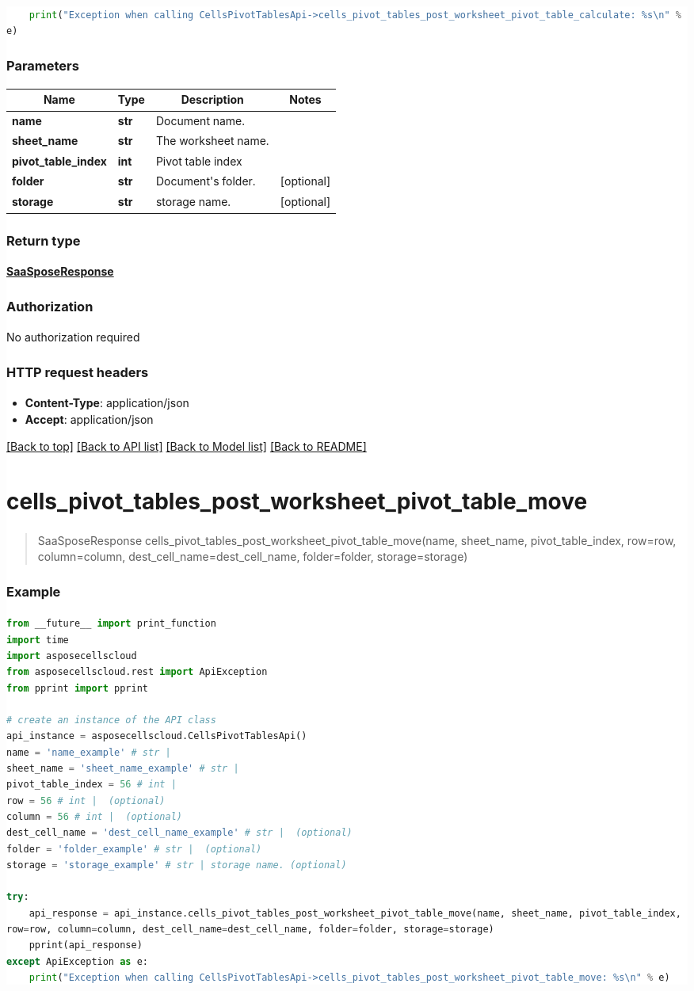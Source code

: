 ```python
    print("Exception when calling CellsPivotTablesApi->cells_pivot_tables_post_worksheet_pivot_table_calculate: %s\n" % e)
```

### Parameters

Name | Type | Description  | Notes
------------- | ------------- | ------------- | -------------
 **name** | **str**| Document name. | 
 **sheet_name** | **str**| The worksheet name. | 
 **pivot_table_index** | **int**| Pivot table index | 
 **folder** | **str**| Document&#39;s folder. | [optional] 
 **storage** | **str**| storage name. | [optional] 

### Return type

[**SaaSposeResponse**](SaaSposeResponse.md)

### Authorization

No authorization required

### HTTP request headers

 - **Content-Type**: application/json
 - **Accept**: application/json

[[Back to top]](#) [[Back to API list]](../README.md#documentation-for-api-endpoints) [[Back to Model list]](../README.md#documentation-for-models) [[Back to README]](../README.md)

# **cells_pivot_tables_post_worksheet_pivot_table_move**
> SaaSposeResponse cells_pivot_tables_post_worksheet_pivot_table_move(name, sheet_name, pivot_table_index, row=row, column=column, dest_cell_name=dest_cell_name, folder=folder, storage=storage)



### Example 
```python
from __future__ import print_function
import time
import asposecellscloud
from asposecellscloud.rest import ApiException
from pprint import pprint

# create an instance of the API class
api_instance = asposecellscloud.CellsPivotTablesApi()
name = 'name_example' # str | 
sheet_name = 'sheet_name_example' # str | 
pivot_table_index = 56 # int | 
row = 56 # int |  (optional)
column = 56 # int |  (optional)
dest_cell_name = 'dest_cell_name_example' # str |  (optional)
folder = 'folder_example' # str |  (optional)
storage = 'storage_example' # str | storage name. (optional)

try: 
    api_response = api_instance.cells_pivot_tables_post_worksheet_pivot_table_move(name, sheet_name, pivot_table_index, row=row, column=column, dest_cell_name=dest_cell_name, folder=folder, storage=storage)
    pprint(api_response)
except ApiException as e:
    print("Exception when calling CellsPivotTablesApi->cells_pivot_tables_post_worksheet_pivot_table_move: %s\n" % e)
```
